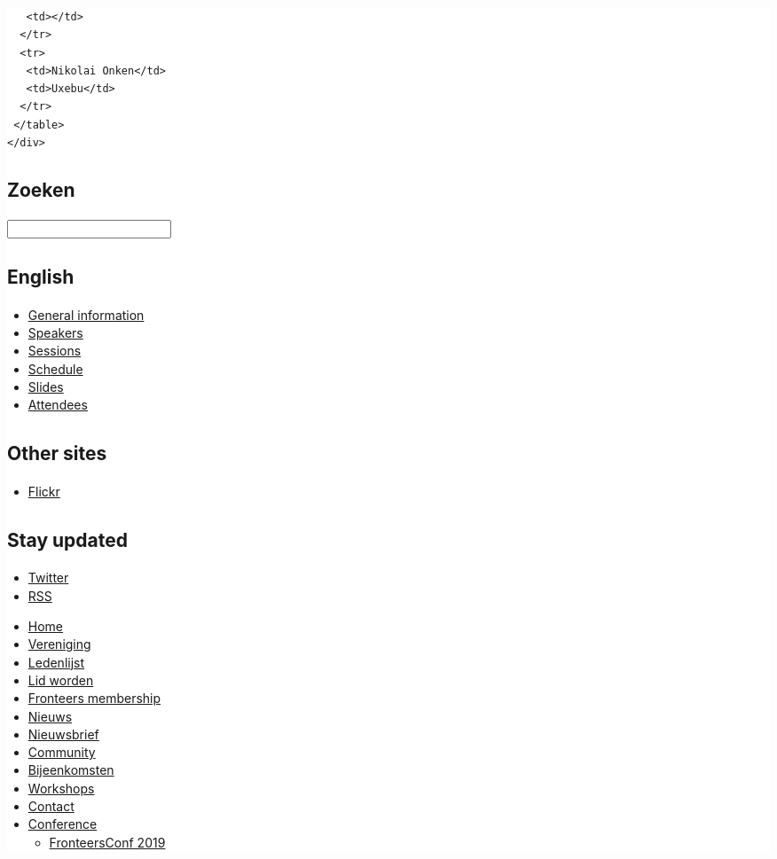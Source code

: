        <td></td>
      </tr>
      <tr>
       <td>Nikolai Onken</td>
       <td>Uxebu</td>
      </tr>
     </table>
    </div>
   </div>
   <div id="submenu">
    <div>
     <form method="get" action="//www.google.nl/search">
      <h2><label for="q">Zoeken</label></h2>
      <p>
       <input name="q" id="q" type="search">
       <input type="hidden" name="sitesearch" value="fronteers.nl">
       <input type="hidden" name="ie" value="UTF-8">
       <input type="hidden" name="oe" value="UTF-8">
       <input type="hidden" name="hl" value="nl">
      </p>
     </form>
    </div>
    <div id="conference-menu" lang="en">
     <h2>English</h2>
     <ul>
      <li><a href="/congres/2008/english" title="Fronteers 2008 conference">General information</a></li>
      <li><a href="/congres/2008/speakers" title="Speakers Fronteers 2008 conference">Speakers</a></li>
      <li><a href="/congres/2008/sessions" title="Sessions Fronteers 2008 conference">Sessions</a></li>
      <li><a href="/congres/2008/schedule" title="Schedule Fronteers 2008 conference">Schedule</a></li>
      <li><a href="/congres/2008/slides" title="Slides Fronteers 2008 conference">Slides</a></li>
      <li class="current"><a href="/congres/2008/attendees" title="Attendees Fronteers 2008 conference" class="current">Attendees</a></li>
     </ul>
    </div>
    <div lang="en">
     <h2>Other sites</h2>
     <ul>
      <li><a href="http://www.flickr.com/search/?q=fronteers&amp;z=t&amp;d=taken-20080909-20080919&amp;ss=0&amp;ct=0&amp;s=int">Flickr</a></li>
     </ul>
    </div>
    <div id="feeds" lang="en">
     <h2>Stay updated</h2>
     <ul>
      <li><a href="https://twitter.com/FronteersConf">Twitter</a></li>
      <li><a href="https://feeds.feedburner.com/FronteersCongres" type="application/rss+xml">RSS</a></li>
     </ul>
    </div>
   </div>
   <ul id="menu">
    <li id="menu-home"><a href="/">Home</a></li>
    <li id="menu-vereniging"><a href="/vereniging">Vereniging</a></li>
    <li id="menu-leden"><a href="/leden">Ledenlijst</a></li>
    <li id="menu-inschrijven"><a href="/inschrijven">Lid worden</a></li>
    <li id="menu-sign-up"><a href="/sign-up">Fronteers membership</a></li>
    <li id="menu-blog"><a href="/blog">Nieuws</a></li>
    <li id="menu-nieuwsbrief"><a href="/nieuwsbrief">Nieuwsbrief</a></li>
    <li id="menu-community"><a href="/community">Community</a></li>
    <li id="menu-bijeenkomsten"><a href="/bijeenkomsten">Bijeenkomsten</a></li>
    <li id="menu-workshops"><a href="/workshops">Workshops</a></li>
    <li id="menu-contact"><a href="/contact">Contact</a></li>
    <li id="menu-congres"><a href="/congres">Conference</a>
     <ul>
      <li><a href="/congres/2019">FronteersConf 2019</a></li>